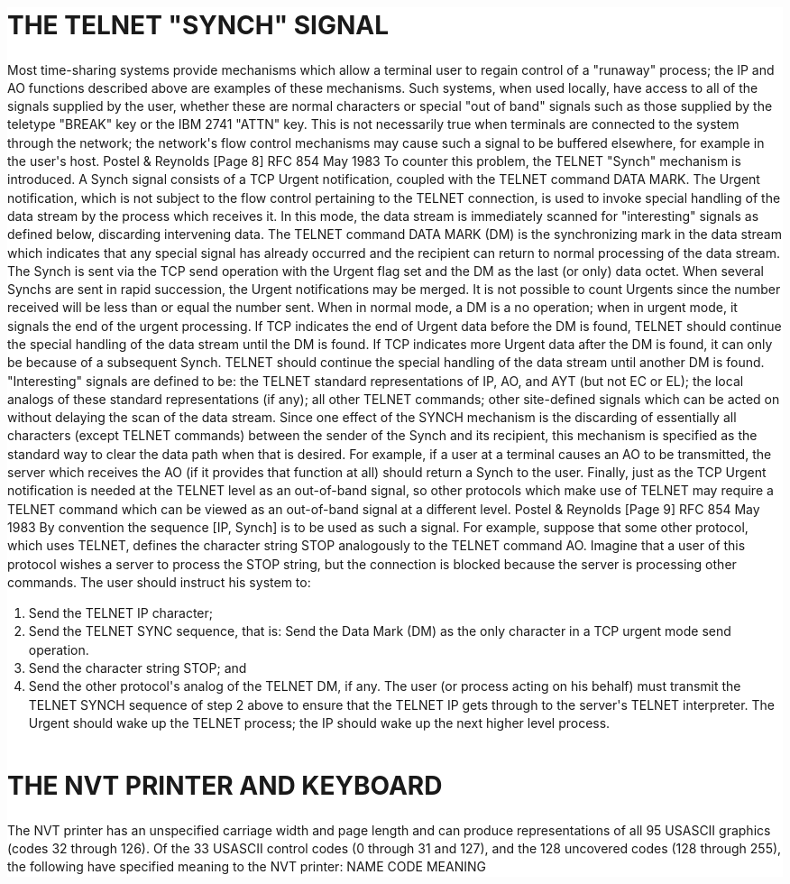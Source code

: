 # THE TELNET "SYNCH" SIGNAL
Most time-sharing systems provide mechanisms which allow a terminal user to regain control of a "runaway" process; the IP and AO functions described above are examples of these mechanisms. Such systems, when used locally, have access to all of the signals supplied by the user, whether these are normal characters or special "out of band" signals such as those supplied by the teletype "BREAK" key or the IBM 2741 "ATTN" key.  This is not necessarily true when terminals are connected to the system through the network; the network's flow control mechanisms may cause such a signal to be buffered elsewhere, for example in the user's host.
Postel & Reynolds                                               [Page 8]
RFC 854                                                         May 1983
To counter this problem, the TELNET "Synch" mechanism is introduced.  A Synch signal consists of a TCP Urgent notification, coupled with the TELNET command DATA MARK.  The Urgent notification, which is not subject to the flow control pertaining to the TELNET connection, is used to invoke special handling of the data stream by the process which receives it.  In this mode, the data stream is immediately scanned for "interesting" signals as defined below, discarding intervening data.  The TELNET command DATA MARK (DM) is the synchronizing mark in the data stream which indicates that any special signal has already occurred and the recipient can return to normal processing of the data stream.
The Synch is sent via the TCP send operation with the Urgent flag set and the DM as the last (or only) data octet.
When several Synchs are sent in rapid succession, the Urgent notifications may be merged.  It is not possible to count Urgents since the number received will be less than or equal the number sent.  When in normal mode, a DM is a no operation; when in urgent mode, it signals the end of the urgent processing.
If TCP indicates the end of Urgent data before the DM is found, TELNET should continue the special handling of the data stream until the DM is found.
If TCP indicates more Urgent data after the DM is found, it can only be because of a subsequent Synch.  TELNET should continue the special handling of the data stream until another DM is found.
"Interesting" signals are defined to be:  the TELNET standard representations of IP, AO, and AYT (but not EC or EL); the local analogs of these standard representations (if any); all other TELNET commands; other site-defined signals which can be acted on without delaying the scan of the data stream.
Since one effect of the SYNCH mechanism is the discarding of essentially all characters (except TELNET commands) between the sender of the Synch and its recipient, this mechanism is specified as the standard way to clear the data path when that is desired. For example, if a user at a terminal causes an AO to be transmitted, the server which receives the AO (if it provides that function at all) should return a Synch to the user.
Finally, just as the TCP Urgent notification is needed at the TELNET level as an out-of-band signal, so other protocols which make use of TELNET may require a TELNET command which can be viewed as an out-of-band signal at a different level.
Postel & Reynolds                                               [Page 9]
RFC 854                                                         May 1983
By convention the sequence [IP, Synch] is to be used as such a signal.  For example, suppose that some other protocol, which uses TELNET, defines the character string STOP analogously to the TELNET command AO.  Imagine that a user of this protocol wishes a server to process the STOP string, but the connection is blocked because the server is processing other commands.  The user should instruct his system to:
1. Send the TELNET IP character;
2. Send the TELNET SYNC sequence, that is:
Send the Data Mark (DM) as the only character in a TCP urgent mode send operation.
3. Send the character string STOP; and
4. Send the other protocol's analog of the TELNET DM, if any.
The user (or process acting on his behalf) must transmit the TELNET SYNCH sequence of step 2 above to ensure that the TELNET IP gets through to the server's TELNET interpreter.
The Urgent should wake up the TELNET process; the IP should wake up the next higher level process.
# THE NVT PRINTER AND KEYBOARD
The NVT printer has an unspecified carriage width and page length and can produce representations of all 95 USASCII graphics (codes 32 through 126).  Of the 33 USASCII control codes (0 through 31 and 127), and the 128 uncovered codes (128 through 255), the following have specified meaning to the NVT printer:
NAME                  CODE         MEANING